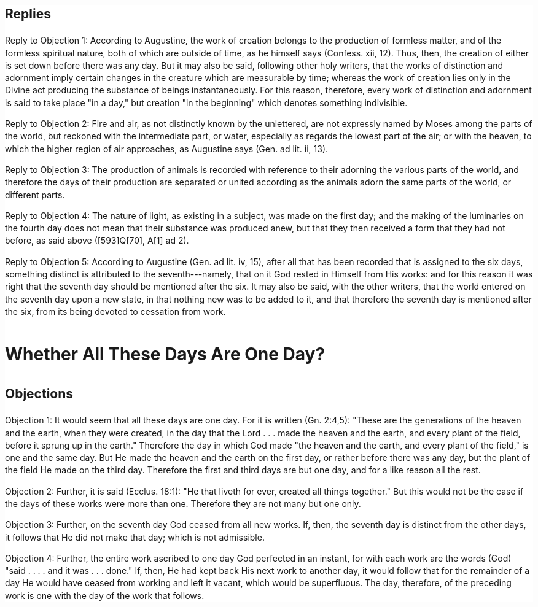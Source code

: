 ## Replies

Reply to Objection 1: According to Augustine, the work of creation belongs to the production of formless matter, and of the formless spiritual nature, both of which are outside of time, as he himself says (Confess. xii, 12). Thus, then, the creation of either is set down before there was any day. But it may also be said, following other holy writers, that the works of distinction and adornment imply certain changes in the creature which are measurable by time; whereas the work of creation lies only in the Divine act producing the substance of beings instantaneously. For this reason, therefore, every work of distinction and adornment is said to take place "in a day," but creation "in the beginning" which denotes something indivisible.

Reply to Objection 2: Fire and air, as not distinctly known by the unlettered, are not expressly named by Moses among the parts of the world, but reckoned with the intermediate part, or water, especially as regards the lowest part of the air; or with the heaven, to which the higher region of air approaches, as Augustine says (Gen. ad lit. ii, 13).

Reply to Objection 3: The production of animals is recorded with reference to their adorning the various parts of the world, and therefore the days of their production are separated or united according as the animals adorn the same parts of the world, or different parts.

Reply to Objection 4: The nature of light, as existing in a subject, was made on the first day; and the making of the luminaries on the fourth day does not mean that their substance was produced anew, but that they then received a form that they had not before, as said above ([593]Q[70], A[1] ad 2).

Reply to Objection 5: According to Augustine (Gen. ad lit. iv, 15), after all that has been recorded that is assigned to the six days, something distinct is attributed to the seventh---namely, that on it God rested in Himself from His works: and for this reason it was right that the seventh day should be mentioned after the six. It may also be said, with the other writers, that the world entered on the seventh day upon a new state, in that nothing new was to be added to it, and that therefore the seventh day is mentioned after the six, from its being devoted to cessation from work.
# Whether All These Days Are One Day?

## Objections

Objection 1: It would seem that all these days are one day. For it is written (Gn. 2:4,5): "These are the generations of the heaven and the earth, when they were created, in the day that the Lord . . . made the heaven and the earth, and every plant of the field, before it sprung up in the earth." Therefore the day in which God made "the heaven and the earth, and every plant of the field," is one and the same day. But He made the heaven and the earth on the first day, or rather before there was any day, but the plant of the field He made on the third day. Therefore the first and third days are but one day, and for a like reason all the rest.

Objection 2: Further, it is said (Ecclus. 18:1): "He that liveth for ever, created all things together." But this would not be the case if the days of these works were more than one. Therefore they are not many but one only.

Objection 3: Further, on the seventh day God ceased from all new works. If, then, the seventh day is distinct from the other days, it follows that He did not make that day; which is not admissible.

Objection 4: Further, the entire work ascribed to one day God perfected in an instant, for with each work are the words (God) "said . . . . and it was . . . done." If, then, He had kept back His next work to another day, it would follow that for the remainder of a day He would have ceased from working and left it vacant, which would be superfluous. The day, therefore, of the preceding work is one with the day of the work that follows.
